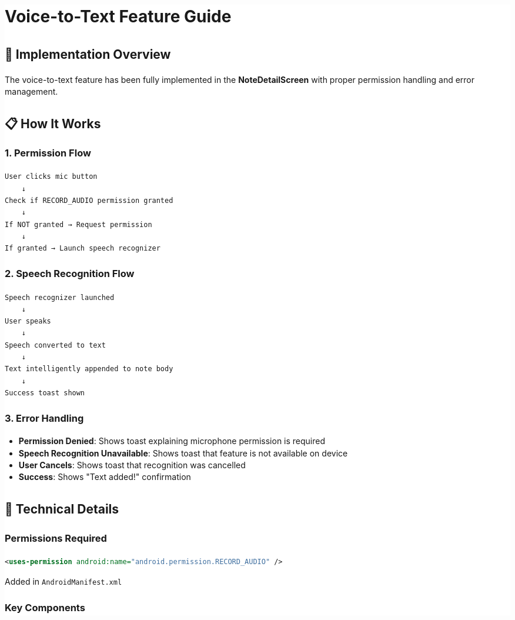 # Voice-to-Text Feature Guide

## 🎤 Implementation Overview

The voice-to-text feature has been fully implemented in the **NoteDetailScreen** with proper permission handling and error management.

## 📋 How It Works

### 1. **Permission Flow**
```
User clicks mic button
    ↓
Check if RECORD_AUDIO permission granted
    ↓
If NOT granted → Request permission
    ↓
If granted → Launch speech recognizer
```

### 2. **Speech Recognition Flow**
```
Speech recognizer launched
    ↓
User speaks
    ↓
Speech converted to text
    ↓
Text intelligently appended to note body
    ↓
Success toast shown
```

### 3. **Error Handling**
- **Permission Denied**: Shows toast explaining microphone permission is required
- **Speech Recognition Unavailable**: Shows toast that feature is not available on device
- **User Cancels**: Shows toast that recognition was cancelled
- **Success**: Shows "Text added!" confirmation

## 🔧 Technical Details

### Permissions Required
```xml
<uses-permission android:name="android.permission.RECORD_AUDIO" />
```
Added in `AndroidManifest.xml`

### Key Components
